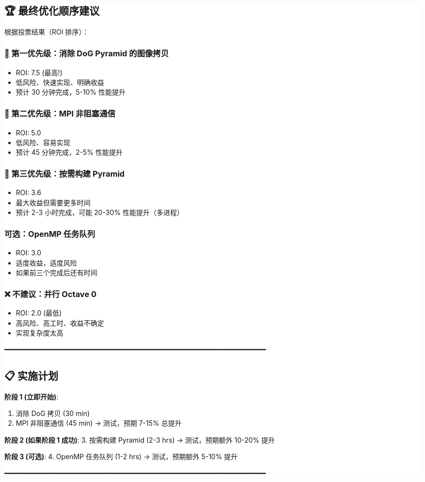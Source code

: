 ## 🏆 最终优化顺序建议

根据投票结果（ROI 排序）：

### 🥇 第一优先级：消除 DoG Pyramid 的图像拷贝
- ROI: 7.5 (最高!)
- 低风险、快速实现、明确收益
- 预计 30 分钟完成，5-10% 性能提升

### 🥈 第二优先级：MPI 非阻塞通信
- ROI: 5.0
- 低风险、容易实现
- 预计 45 分钟完成，2-5% 性能提升

### 🥉 第三优先级：按需构建 Pyramid
- ROI: 3.6
- 最大收益但需要更多时间
- 预计 2-3 小时完成，可能 20-30% 性能提升（多进程）

### 可选：OpenMP 任务队列
- ROI: 3.0
- 适度收益，适度风险
- 如果前三个完成后还有时间

### ❌ 不建议：并行 Octave 0
- ROI: 2.0 (最低)
- 高风险、高工时、收益不确定
- 实现复杂度太高

━━━━━━━━━━━━━━━━━━━━━━━━━━━━━━━━━━━━━━━━━━━━━━━━━━━━━━━━━━━━━━━━

## 📋 实施计划

**阶段 1 (立即开始)**:
1. 消除 DoG 拷贝 (30 min)
2. MPI 非阻塞通信 (45 min)
→ 测试，预期 7-15% 总提升

**阶段 2 (如果阶段 1 成功)**:
3. 按需构建 Pyramid (2-3 hrs)
→ 测试，预期额外 10-20% 提升

**阶段 3 (可选)**:
4. OpenMP 任务队列 (1-2 hrs)
→ 测试，预期额外 5-10% 提升

━━━━━━━━━━━━━━━━━━━━━━━━━━━━━━━━━━━━━━━━━━━━━━━━━━━━━━━━━━━━━━━━


